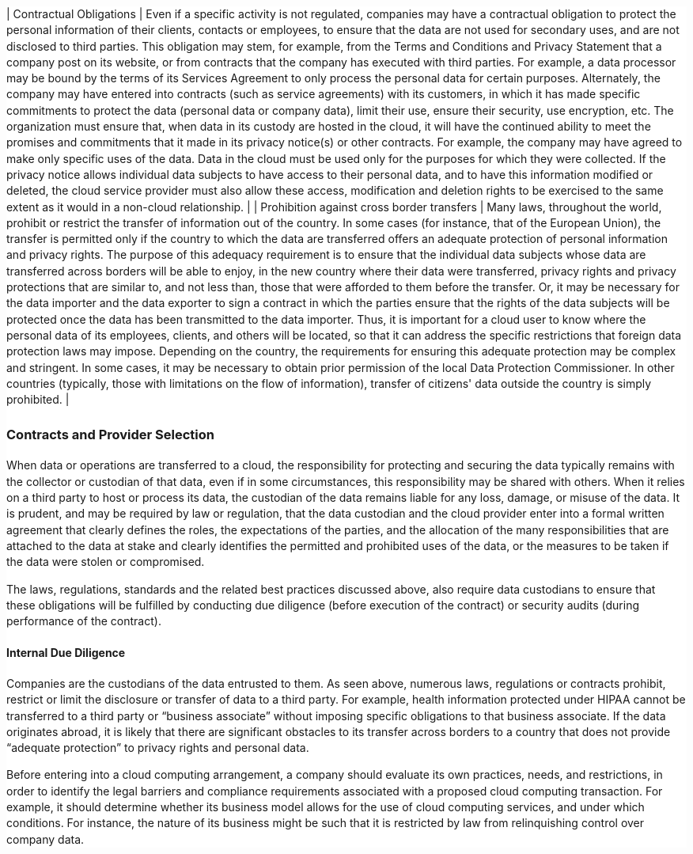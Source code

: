 |	Contractual Obligations		|	Even if a specific activity is not regulated, companies may have a contractual obligation to protect the personal information of their clients, contacts or employees, to ensure that the data are not used for secondary uses, and are not disclosed to third parties.  This obligation may stem, for example, from the Terms and Conditions and Privacy Statement that a company post on its website, or from contracts that the company has executed with third parties. For example, a data processor may be bound by the terms of its Services Agreement to only process the personal data for certain purposes. Alternately, the company may have entered into contracts (such as service agreements) with its customers, in which it has made specific commitments to protect the data (personal data or company data), limit their use, ensure their security, use encryption, etc. The organization must ensure that, when data in its custody are hosted in the cloud, it will have the continued ability to meet the promises and commitments that it made in its privacy notice(s) or other contracts.  For example, the company may have agreed to make only specific uses of the data. Data in the cloud must be used only for the purposes for which they were collected. 
If the privacy notice allows individual data subjects to have access to their personal data, and to have this information modified or deleted, the cloud service provider must also allow these access, modification and deletion rights to be exercised to the same extent as it would in a non-cloud relationship.	|
|	Prohibition against cross border transfers		|	Many laws, throughout the world, prohibit or restrict the transfer of information out of the country.  In some cases (for instance, that of the European Union), the transfer is permitted only if the country to which the data are transferred offers an adequate protection of personal information and privacy rights. The purpose of this adequacy requirement is to ensure that the individual data subjects whose data are transferred across borders will be able to enjoy, in the new country where their data were transferred, privacy rights and privacy protections that are similar to, and not less than, those that were afforded to them before the transfer. Or, it may be necessary for the data importer and the data exporter to sign a contract in which the parties ensure that the rights of the data subjects will be protected once the data has been transmitted to the data importer. Thus, it is important for a cloud user to know where the personal data of its employees, clients, and others will be located, so that it can address the specific restrictions that foreign data protection laws may impose. Depending on the country, the requirements for ensuring this adequate protection may be complex and stringent. In some cases, it may be necessary to obtain prior permission of the local Data Protection Commissioner. In other countries (typically, those with limitations on the flow of information), transfer of citizens' data outside the country is simply prohibited.	|

### Contracts and Provider Selection

When data or operations are transferred to a cloud, the responsibility for protecting and securing the data typically remains with the collector or custodian of that data, even if in some circumstances, this responsibility may be shared with others.  When it relies on a third party to host or process its data, the custodian of the data remains liable for any loss, damage, or misuse of the data.  It is prudent, and may be required by law or regulation, that the data custodian and the cloud provider enter into a formal written agreement that clearly defines the roles, the expectations of the parties, and the allocation of the many responsibilities that are attached to the data at stake and clearly identifies the permitted and prohibited uses of the data, or the measures to be taken if the data were stolen or compromised.

The laws, regulations, standards and the related best practices discussed above, also require data custodians to ensure that these obligations will be fulfilled by conducting due diligence (before execution of the contract) or security audits (during performance of the contract).

#### Internal Due Diligence

Companies are the custodians of the data entrusted to them. As seen above, numerous laws, regulations or contracts prohibit, restrict or limit the disclosure or transfer of data to a third party. For example, health information protected under HIPAA cannot be transferred to a third party or “business associate” without imposing specific obligations to that business associate. If the data originates abroad, it is likely that there are significant obstacles to its transfer across borders to a country that does not provide “adequate protection” to privacy rights and personal data.

Before entering into a cloud computing arrangement, a company should evaluate its own practices, needs, and restrictions, in order to identify the legal barriers and compliance requirements associated with a proposed cloud computing transaction.  For example, it should determine whether its business model allows for the use of cloud computing services, and under which conditions. For instance, the nature of its business might be such that it is restricted by law from relinquishing control over company data.
